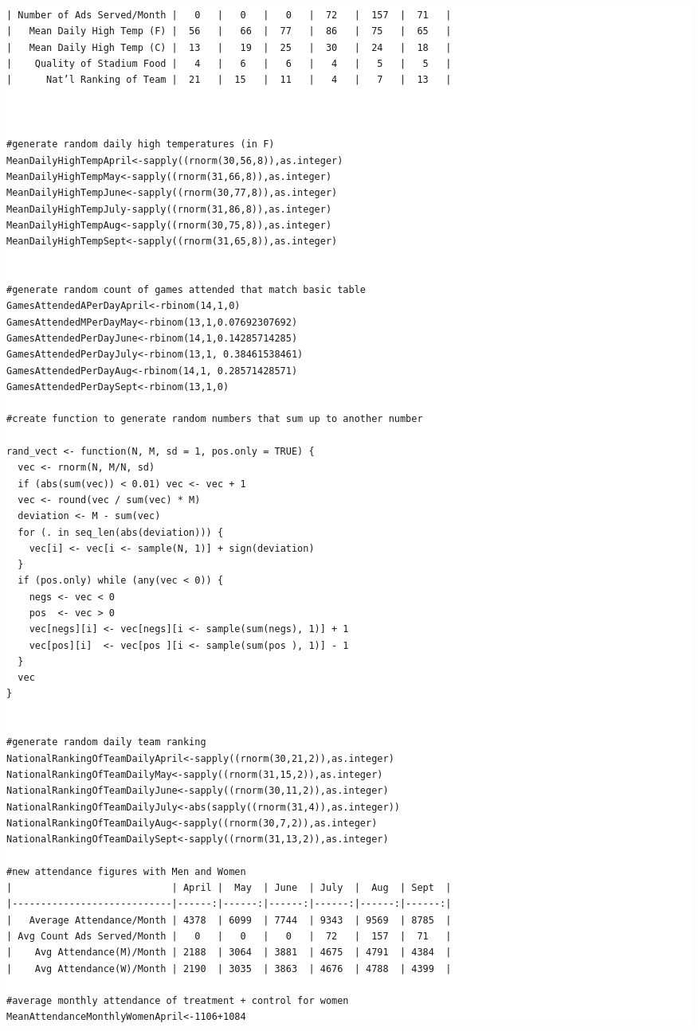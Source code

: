 ```{r}
| Number of Ads Served/Month |   0   |   0   |   0   |  72   |  157  |  71   |
|   Mean Daily High Temp (F) |  56   |   66  |  77   |  86   |  75   |  65   |
|   Mean Daily High Temp (C) |  13   |   19  |  25   |  30   |  24   |  18   |
|    Quality of Stadium Food |   4   |   6   |   6   |   4   |   5   |   5   |
|      Nat’l Ranking of Team |  21   |  15   |  11   |   4   |   7   |  13   |



#generate random daily high temperatures (in F)
MeanDailyHighTempApril<-sapply((rnorm(30,56,8)),as.integer)
MeanDailyHighTempMay<-sapply((rnorm(31,66,8)),as.integer)
MeanDailyHighTempJune<-sapply((rnorm(30,77,8)),as.integer)
MeanDailyHighTempJuly-sapply((rnorm(31,86,8)),as.integer)
MeanDailyHighTempAug<-sapply((rnorm(30,75,8)),as.integer)
MeanDailyHighTempSept<-sapply((rnorm(31,65,8)),as.integer)


#generate random count of games attended that match basic table
GamesAttendedAPerDayApril<-rbinom(14,1,0)
GamesAttendedMPerDayMay<-rbinom(13,1,0.07692307692)
GamesAttendedPerDayJune<-rbinom(14,1,0.14285714285)
GamesAttendedPerDayJuly<-rbinom(13,1, 0.38461538461)
GamesAttendedPerDayAug<-rbinom(14,1, 0.28571428571)
GamesAttendedPerDaySept<-rbinom(13,1,0)

#create function to generate random numbers that sum up to another number

rand_vect <- function(N, M, sd = 1, pos.only = TRUE) {
  vec <- rnorm(N, M/N, sd)
  if (abs(sum(vec)) < 0.01) vec <- vec + 1
  vec <- round(vec / sum(vec) * M)
  deviation <- M - sum(vec)
  for (. in seq_len(abs(deviation))) {
    vec[i] <- vec[i <- sample(N, 1)] + sign(deviation)
  }
  if (pos.only) while (any(vec < 0)) {
    negs <- vec < 0
    pos  <- vec > 0
    vec[negs][i] <- vec[negs][i <- sample(sum(negs), 1)] + 1
    vec[pos][i]  <- vec[pos ][i <- sample(sum(pos ), 1)] - 1
  }
  vec
}


#generate random daily team ranking 
NationalRankingOfTeamDailyApril<-sapply((rnorm(30,21,2)),as.integer)
NationalRankingOfTeamDailyMay<-sapply((rnorm(31,15,2)),as.integer)
NationalRankingOfTeamDailyJune<-sapply((rnorm(30,11,2)),as.integer)
NationalRankingOfTeamDailyJuly<-abs(sapply((rnorm(31,4)),as.integer))
NationalRankingOfTeamDailyAug<-sapply((rnorm(30,7,2)),as.integer)
NationalRankingOfTeamDailySept<-sapply((rnorm(31,13,2)),as.integer)

#new attendance figures with Men and Women 
|                            | April |  May  | June  | July  |  Aug  | Sept  |
|----------------------------|------:|------:|------:|------:|------:|------:|
|   Average Attendance/Month | 4378  | 6099  | 7744  | 9343  | 9569  | 8785  |
| Avg Count Ads Served/Month |   0   |   0   |   0   |  72   |  157  |  71   |
|    Avg Attendance(M)/Month | 2188  | 3064  | 3881  | 4675  | 4791  | 4384  |
|    Avg Attendance(W)/Month | 2190  | 3035  | 3863  | 4676  | 4788  | 4399  |

#average monthly attendance of treatment + control for women
MeanAttendanceMonthlyWomenApril<-1106+1084
```